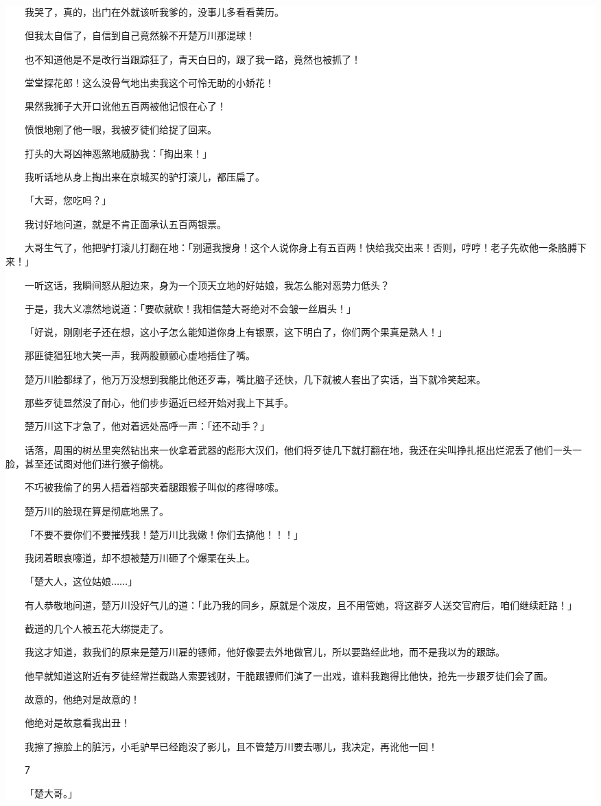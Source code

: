 &emsp;&emsp;我哭了，真的，出门在外就该听我爹的，没事儿多看看黄历。  
  
&emsp;&emsp;但我太自信了，自信到自己竟然躲不开楚万川那混球！  
  
&emsp;&emsp;也不知道他是不是改行当跟踪狂了，青天白日的，跟了我一路，竟然也被抓了！  
  
&emsp;&emsp;堂堂探花郎！这么没骨气地出卖我这个可怜无助的小娇花！  
  
&emsp;&emsp;果然我狮子大开口讹他五百两被他记恨在心了！  
  
&emsp;&emsp;愤恨地剜了他一眼，我被歹徒们给捉了回来。  
  
&emsp;&emsp;打头的大哥凶神恶煞地威胁我：「掏出来！」  
  
&emsp;&emsp;我听话地从身上掏出来在京城买的驴打滚儿，都压扁了。  
  
&emsp;&emsp;「大哥，您吃吗？」  
  
&emsp;&emsp;我讨好地问道，就是不肯正面承认五百两银票。  
  
&emsp;&emsp;大哥生气了，他把驴打滚儿打翻在地：「别逼我搜身！这个人说你身上有五百两！快给我交出来！否则，哼哼！老子先砍他一条胳膊下来！」  
  
&emsp;&emsp;一听这话，我瞬间怒从胆边来，身为一个顶天立地的好姑娘，我怎么能对恶势力低头？  
  
&emsp;&emsp;于是，我大义凛然地说道：「要砍就砍！我相信楚大哥绝对不会皱一丝眉头！」  
  
&emsp;&emsp;「好说，刚刚老子还在想，这小子怎么能知道你身上有银票，这下明白了，你们两个果真是熟人！」  
  
&emsp;&emsp;那匪徒猖狂地大笑一声，我两股颤颤心虚地捂住了嘴。  
  
&emsp;&emsp;楚万川脸都绿了，他万万没想到我能比他还歹毒，嘴比脑子还快，几下就被人套出了实话，当下就冷笑起来。  
  
&emsp;&emsp;那些歹徒显然没了耐心，他们步步逼近已经开始对我上下其手。  
  
&emsp;&emsp;楚万川这下才急了，他对着远处高呼一声：「还不动手？」  
  
&emsp;&emsp;话落，周围的树丛里突然钻出来一伙拿着武器的彪形大汉们，他们将歹徒几下就打翻在地，我还在尖叫挣扎抠出烂泥丢了他们一头一脸，甚至还试图对他们进行猴子偷桃。  
  
&emsp;&emsp;不巧被我偷了的男人捂着裆部夹着腿跟猴子叫似的疼得哆嗦。  
  
&emsp;&emsp;楚万川的脸现在算是彻底地黑了。  
  
&emsp;&emsp;「不要不要你们不要摧残我！楚万川比我嫩！你们去搞他！！！」  
  
&emsp;&emsp;我闭着眼哀嚎道，却不想被楚万川砸了个爆栗在头上。  
  
&emsp;&emsp;「楚大人，这位姑娘……」  
  
&emsp;&emsp;有人恭敬地问道，楚万川没好气儿的道：「此乃我的同乡，原就是个泼皮，且不用管她，将这群歹人送交官府后，咱们继续赶路！」  
  
&emsp;&emsp;截道的几个人被五花大绑提走了。  
  
&emsp;&emsp;我这才知道，救我们的原来是楚万川雇的镖师，他好像要去外地做官儿，所以要路经此地，而不是我以为的跟踪。  
  
&emsp;&emsp;他早就知道这附近有歹徒经常拦截路人索要钱财，干脆跟镖师们演了一出戏，谁料我跑得比他快，抢先一步跟歹徒们会了面。  
  
&emsp;&emsp;故意的，他绝对是故意的！  
  
&emsp;&emsp;他绝对是故意看我出丑！  
  
&emsp;&emsp;我擦了擦脸上的脏污，小毛驴早已经跑没了影儿，且不管楚万川要去哪儿，我决定，再讹他一回！  
  
&emsp;&emsp;7  
  
&emsp;&emsp;「楚大哥。」  
  
